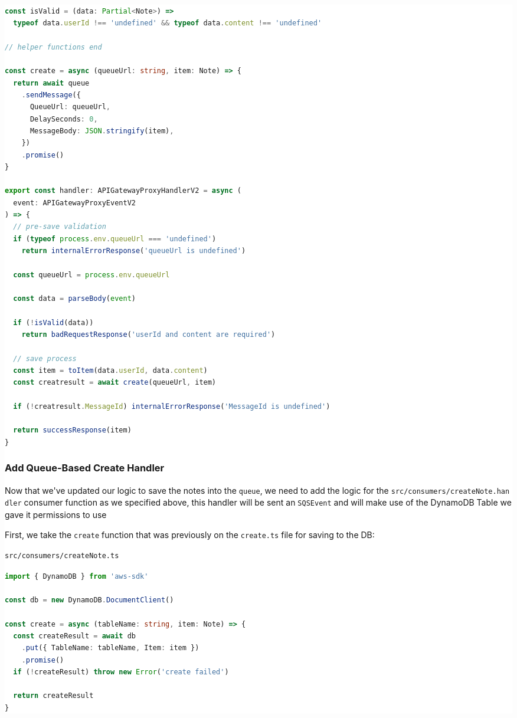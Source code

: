 ```ts
const isValid = (data: Partial<Note>) =>
  typeof data.userId !== 'undefined' && typeof data.content !== 'undefined'

// helper functions end

const create = async (queueUrl: string, item: Note) => {
  return await queue
    .sendMessage({
      QueueUrl: queueUrl,
      DelaySeconds: 0,
      MessageBody: JSON.stringify(item),
    })
    .promise()
}

export const handler: APIGatewayProxyHandlerV2 = async (
  event: APIGatewayProxyEventV2
) => {
  // pre-save validation
  if (typeof process.env.queueUrl === 'undefined')
    return internalErrorResponse('queueUrl is undefined')

  const queueUrl = process.env.queueUrl

  const data = parseBody(event)

  if (!isValid(data))
    return badRequestResponse('userId and content are required')

  // save process
  const item = toItem(data.userId, data.content)
  const creatresult = await create(queueUrl, item)

  if (!creatresult.MessageId) internalErrorResponse('MessageId is undefined')

  return successResponse(item)
}
```

### Add Queue-Based Create Handler

Now that we've updated our logic to save the notes into the `queue`, we need to add the logic for the `src/consumers/createNote.handler` consumer function as we specified above, this handler will be sent an `SQSEvent` and will make use of the DynamoDB Table we gave it permissions to use

First, we take the `create` function that was previously on the `create.ts` file for saving to the DB:

`src/consumers/createNote.ts`

```ts
import { DynamoDB } from 'aws-sdk'

const db = new DynamoDB.DocumentClient()

const create = async (tableName: string, item: Note) => {
  const createResult = await db
    .put({ TableName: tableName, Item: item })
    .promise()
  if (!createResult) throw new Error('create failed')

  return createResult
}
```
